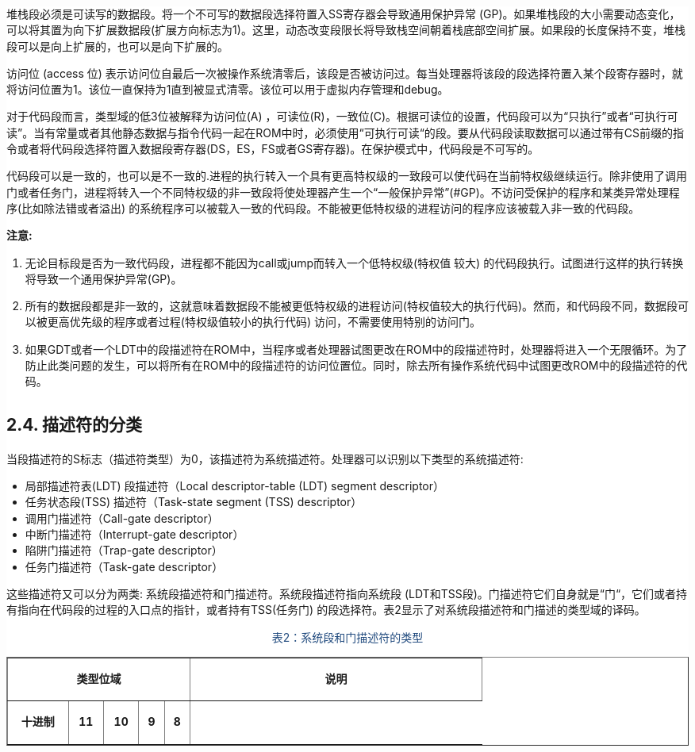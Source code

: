 堆栈段必须是可读写的数据段。将一个不可写的数据段选择符置入SS寄存器会导致通用保护异常 (GP)。如果堆栈段的大小需要动态变化，可以将其置为向下扩展数据段(扩展方向标志为1)。这里，动态改变段限长将导致栈空间朝着栈底部空间扩展。如果段的长度保持不变，堆栈段可以是向上扩展的，也可以是向下扩展的。

访问位 (access 位) 表示访问位自最后一次被操作系统清零后，该段是否被访问过。每当处理器将该段的段选择符置入某个段寄存器时，就将访问位置为1。该位一直保持为1直到被显式清零。该位可以用于虚拟内存管理和debug。

对于代码段而言，类型域的低3位被解释为访问位(A) ，可读位(R)，一致位(C)。根据可读位的设置，代码段可以为“只执行”或者“可执行可读”。当有常量或者其他静态数据与指令代码一起在ROM中时，必须使用“可执行可读“的段。要从代码段读取数据可以通过带有CS前缀的指令或者将代码段选择符置入数据段寄存器(DS，ES，FS或者GS寄存器)。在保护模式中，代码段是不可写的。

代码段可以是一致的，也可以是不一致的.进程的执行转入一个具有更高特权级的一致段可以使代码在当前特权级继续运行。除非使用了调用门或者任务门，进程将转入一个不同特权级的非一致段将使处理器产生一个“一般保护异常”(#GP)。不访问受保护的程序和某类异常处理程序(比如除法错或者溢出) 的系统程序可以被载入一致的代码段。不能被更低特权级的进程访问的程序应该被载入非一致的代码段。

**注意:**

1. 无论目标段是否为一致代码段，进程都不能因为call或jump而转入一个低特权级(特权值
   较大) 的代码段执行。试图进行这样的执行转换将导致一个通用保护异常(GP)。

2. 所有的数据段都是非一致的，这就意味着数据段不能被更低特权级的进程访问(特权值较大的执行代码)。然而，和代码段不同，数据段可以被更高优先级的程序或者过程(特权级值较小的执行代码) 访问，不需要使用特别的访问门。

3. 如果GDT或者一个LDT中的段描述符在ROM中，当程序或者处理器试图更改在ROM中的段描述符时，处理器将进入一个无限循环。为了防止此类问题的发生，可以将所有在ROM中的段描述符的访问位置位。同时，除去所有操作系统代码中试图更改ROM中的段描述符的代码。

## 2.4. 描述符的分类


当段描述符的S标志（描述符类型）为0，该描述符为系统描述符。处理器可以识别以下类型的系统描述符:

- 局部描述符表(LDT) 段描述符（Local descriptor-table (LDT) segment descriptor）
- 任务状态段(TSS) 描述符（Task-state segment (TSS) descriptor）
- 调用门描述符（Call-gate descriptor）
- 中断门描述符（Interrupt-gate descriptor）
- 陷阱门描述符（Trap-gate descriptor）
- 任务门描述符（Task-gate descriptor）

这些描述符又可以分为两类: 系统段描述符和门描述符。系统段描述符指向系统段 (LDT和TSS段)。门描述符它们自身就是“门“，它们或者持有指向在代码段的过程的入口点的指针，或者持有TSS(任务门) 的段选择符。表2显示了对系统段描述符和门描述的类型域的译码。

<p align="center">
    <span style="color:rgb(31,73,125)">表2：系统段和门描述符的类型</span>
</p>
<div align="center">
    <table border="1" cellspacing="0" cellpadding="0">
        <tbody>
            <tr>
                <td width="215" colspan="5">
                    <p align="center"><strong>类型位域</strong></p>
                </td>
                <td width="353" colspan="2">
                    <p align="center"><strong>说明</strong></p>
                </td>
            </tr>
            <tr>
                <td>
                    <p align="center"><strong>十进制</strong></p>
                </td>
                <td>
                    <p align="center"><strong>11</strong></p>
                </td>
                <td>
                    <p align="center"><strong>10</strong></p>
                </td>
                <td>
                    <p align="center"><strong>9</strong></p>
                </td>
                <td>
                    <p align="center"><strong>8</strong></p>
                </td>
